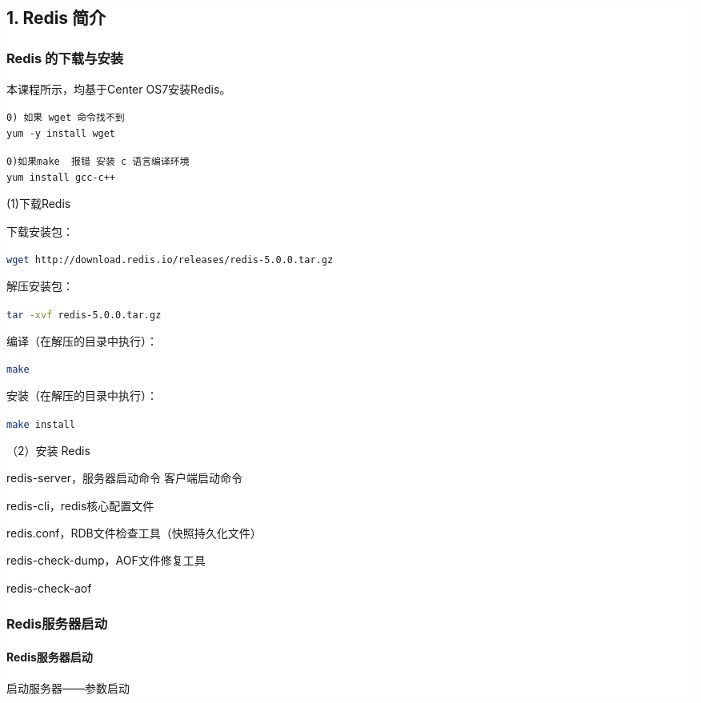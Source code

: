 ## 1. Redis 简介

###  Redis 的下载与安装

本课程所示，均基于Center OS7安装Redis。

```
0) 如果 wget 命令找不到
yum -y install wget
```

````
0)如果make  报错 安装 c 语言编译环境
yum install gcc-c++
````

(1)下载Redis

下载安装包：

```bash
wget http://download.redis.io/releases/redis-5.0.0.tar.gz
```

解压安装包：

```bash
tar -xvf redis-5.0.0.tar.gz
```

编译（在解压的目录中执行）：

```bash
make
```

安装（在解压的目录中执行）：

```bash
make install
```

（2）安装 Redis

redis-server，服务器启动命令 客户端启动命令

redis-cli，redis核心配置文件

redis.conf，RDB文件检查工具（快照持久化文件）

redis-check-dump，AOF文件修复工具

redis-check-aof



###  Redis服务器启动

####  Redis服务器启动

启动服务器——参数启动
